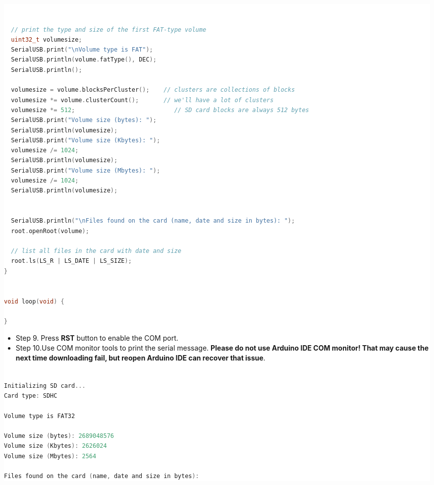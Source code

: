 ```C


  // print the type and size of the first FAT-type volume
  uint32_t volumesize;
  SerialUSB.print("\nVolume type is FAT");
  SerialUSB.println(volume.fatType(), DEC);
  SerialUSB.println();

  volumesize = volume.blocksPerCluster();    // clusters are collections of blocks
  volumesize *= volume.clusterCount();       // we'll have a lot of clusters
  volumesize *= 512;                            // SD card blocks are always 512 bytes
  SerialUSB.print("Volume size (bytes): ");
  SerialUSB.println(volumesize);
  SerialUSB.print("Volume size (Kbytes): ");
  volumesize /= 1024;
  SerialUSB.println(volumesize);
  SerialUSB.print("Volume size (Mbytes): ");
  volumesize /= 1024;
  SerialUSB.println(volumesize);


  SerialUSB.println("\nFiles found on the card (name, date and size in bytes): ");
  root.openRoot(volume);

  // list all files in the card with date and size
  root.ls(LS_R | LS_DATE | LS_SIZE);
}


void loop(void) {

}
```

- Step 9. Press **RST** button to enable the COM port.
- Step 10.Use COM monitor tools to print the serial message. **Please do not use Arduino IDE COM monitor! That may cause the next time downloading fail, but reopen Arduino IDE can recover that issue**.



```C

Initializing SD card...
Card type: SDHC

Volume type is FAT32

Volume size (bytes): 2689048576
Volume size (Kbytes): 2626024
Volume size (Mbytes): 2564

Files found on the card (name, date and size in bytes):

```
